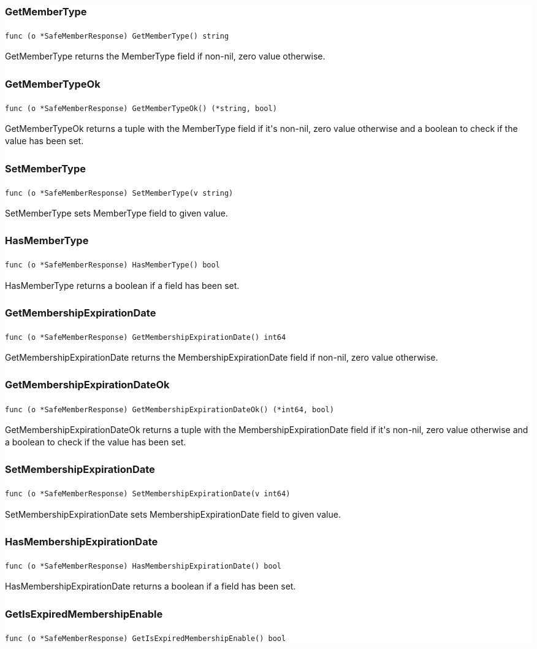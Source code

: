 ### GetMemberType

`func (o *SafeMemberResponse) GetMemberType() string`

GetMemberType returns the MemberType field if non-nil, zero value otherwise.

### GetMemberTypeOk

`func (o *SafeMemberResponse) GetMemberTypeOk() (*string, bool)`

GetMemberTypeOk returns a tuple with the MemberType field if it's non-nil, zero value otherwise
and a boolean to check if the value has been set.

### SetMemberType

`func (o *SafeMemberResponse) SetMemberType(v string)`

SetMemberType sets MemberType field to given value.

### HasMemberType

`func (o *SafeMemberResponse) HasMemberType() bool`

HasMemberType returns a boolean if a field has been set.

### GetMembershipExpirationDate

`func (o *SafeMemberResponse) GetMembershipExpirationDate() int64`

GetMembershipExpirationDate returns the MembershipExpirationDate field if non-nil, zero value otherwise.

### GetMembershipExpirationDateOk

`func (o *SafeMemberResponse) GetMembershipExpirationDateOk() (*int64, bool)`

GetMembershipExpirationDateOk returns a tuple with the MembershipExpirationDate field if it's non-nil, zero value otherwise
and a boolean to check if the value has been set.

### SetMembershipExpirationDate

`func (o *SafeMemberResponse) SetMembershipExpirationDate(v int64)`

SetMembershipExpirationDate sets MembershipExpirationDate field to given value.

### HasMembershipExpirationDate

`func (o *SafeMemberResponse) HasMembershipExpirationDate() bool`

HasMembershipExpirationDate returns a boolean if a field has been set.

### GetIsExpiredMembershipEnable

`func (o *SafeMemberResponse) GetIsExpiredMembershipEnable() bool`
